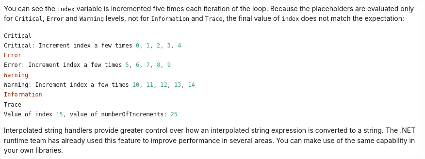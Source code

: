 You can see the `index` variable is incremented five times each iteration of the loop. Because the placeholders are evaluated only for `Critical`, `Error` and `Warning` levels, not for `Information` and `Trace`, the final value of `index` does not match the expectation:

```powershell
Critical
Critical: Increment index a few times 0, 1, 2, 3, 4
Error
Error: Increment index a few times 5, 6, 7, 8, 9
Warning
Warning: Increment index a few times 10, 11, 12, 13, 14
Information
Trace
Value of index 15, value of numberOfIncrements: 25
```

Interpolated string handlers provide greater control over how an interpolated string expression is converted to a string. The .NET runtime team has already used this feature to improve performance in several areas. You can make use of the same capability in your own libraries.
